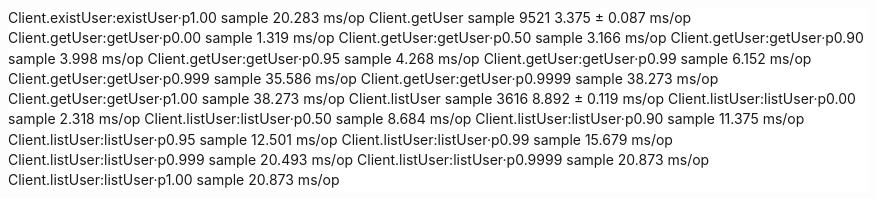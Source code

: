 Client.existUser:existUser·p1.00      sample         20.283           ms/op
Client.getUser                        sample   9521   3.375 ± 0.087   ms/op
Client.getUser:getUser·p0.00          sample          1.319           ms/op
Client.getUser:getUser·p0.50          sample          3.166           ms/op
Client.getUser:getUser·p0.90          sample          3.998           ms/op
Client.getUser:getUser·p0.95          sample          4.268           ms/op
Client.getUser:getUser·p0.99          sample          6.152           ms/op
Client.getUser:getUser·p0.999         sample         35.586           ms/op
Client.getUser:getUser·p0.9999        sample         38.273           ms/op
Client.getUser:getUser·p1.00          sample         38.273           ms/op
Client.listUser                       sample   3616   8.892 ± 0.119   ms/op
Client.listUser:listUser·p0.00        sample          2.318           ms/op
Client.listUser:listUser·p0.50        sample          8.684           ms/op
Client.listUser:listUser·p0.90        sample         11.375           ms/op
Client.listUser:listUser·p0.95        sample         12.501           ms/op
Client.listUser:listUser·p0.99        sample         15.679           ms/op
Client.listUser:listUser·p0.999       sample         20.493           ms/op
Client.listUser:listUser·p0.9999      sample         20.873           ms/op
Client.listUser:listUser·p1.00        sample         20.873           ms/op
